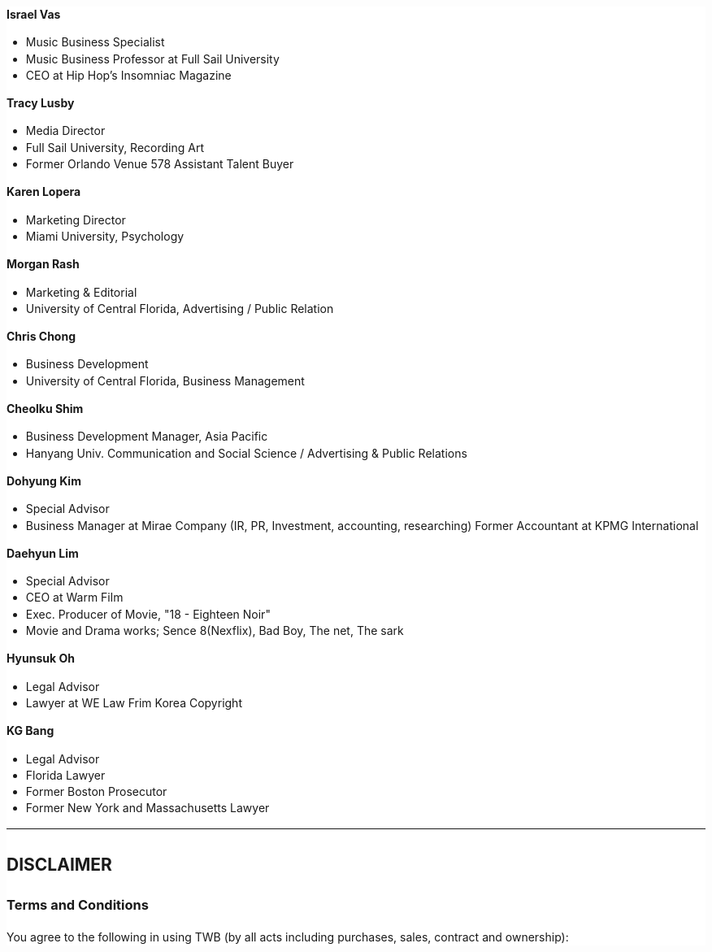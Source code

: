 **Israel Vas**
- Music Business Specialist
- Music Business Professor at Full Sail University 
- CEO at Hip Hop’s Insomniac Magazine

**Tracy Lusby**
- Media Director
- Full Sail University, Recording Art
- Former Orlando Venue 578 Assistant Talent Buyer

**Karen Lopera**
- Marketing Director
- Miami University, Psychology

**Morgan Rash**
- Marketing & Editorial
- University of Central Florida, Advertising / Public Relation

**Chris Chong**
- Business Development
- University of Central Florida, Business Management

**Cheolku Shim**
- Business Development Manager, Asia Pacific
- Hanyang Univ. Communication and Social Science / Advertising & Public Relations

**Dohyung Kim**
- Special Advisor
- Business Manager at Mirae Company (IR, PR, Investment, accounting, researching) Former Accountant at KPMG International

**Daehyun Lim**
- Special Advisor
- CEO at Warm Film
- Exec. Producer of Movie, "18 - Eighteen Noir"
- Movie and Drama works; Sence 8(Nexflix), Bad Boy, The net, The sark

**Hyunsuk Oh**
- Legal Advisor
- Lawyer at WE Law Frim Korea Copyright

**KG Bang**
- Legal Advisor
- Florida Lawyer
- Former Boston Prosecutor
- Former New York and Massachusetts Lawyer

* * *

## DISCLAIMER

### Terms and Conditions

You agree to the following in using TWB (by all acts including purchases, sales, contract and ownership):
